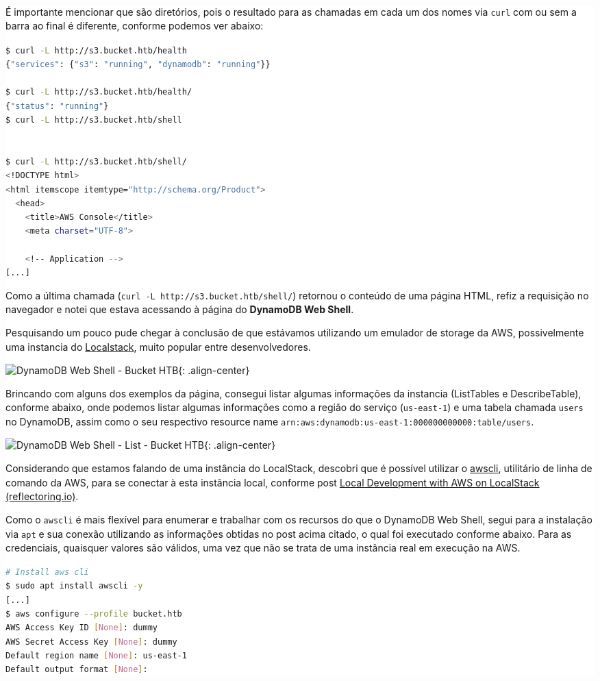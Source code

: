 É importante mencionar que são diretórios, pois o resultado para as chamadas em cada um dos nomes via `curl` com ou sem a barra ao final é diferente, conforme podemos ver abaixo:

```bash
$ curl -L http://s3.bucket.htb/health                                                                       
{"services": {"s3": "running", "dynamodb": "running"}}

$ curl -L http://s3.bucket.htb/health/
{"status": "running"}                                                                                                 
$ curl -L http://s3.bucket.htb/shell


$ curl -L http://s3.bucket.htb/shell/
<!DOCTYPE html>
<html itemscope itemtype="http://schema.org/Product">
  <head>
    <title>AWS Console</title>
    <meta charset="UTF-8">

    <!-- Application -->
[...]
```

Como a última chamada (`curl -L http://s3.bucket.htb/shell/`) retornou o conteúdo de uma página HTML, refiz a requisição no navegador e notei que estava acessando à página do **DynamoDB Web Shell**.

Pesquisando um pouco pude chegar à conclusão de que estávamos utilizando um emulador de storage da AWS, possivelmente uma instancia do [Localstack](https://github.com/localstack/localstack), muito popular entre desenvolvedores.

![DynamoDB Web Shell - Bucket HTB](https://i.imgur.com/VXFAvpG.png){: .align-center}

Brincando com alguns dos exemplos da página, consegui listar algumas informações da instancia (ListTables e DescribeTable), conforme abaixo, onde podemos listar algumas informações como a região do serviço (`us-east-1`) e uma tabela chamada `users` no DynamoDB, assim como o seu respectivo resource name `arn:aws:dynamodb:us-east-1:000000000000:table/users`.

![DynamoDB Web Shell - List - Bucket HTB](https://i.imgur.com/IkavRee.png){: .align-center}

Considerando que estamos falando de uma instância do LocalStack, descobri que é possível utilizar o [awscli](https://aws.amazon.com/cli), utilitário de linha de comando da AWS, para se conectar à esta instância local, conforme post [Local Development with AWS on LocalStack (reflectoring.io)](https://reflectoring.io/aws-localstack/).

Como o `awscli` é mais flexível para enumerar e trabalhar com os recursos do que o DynamoDB Web Shell, segui para a instalação via `apt` e sua conexão utilizando as informações obtidas no post acima citado, o qual foi executado conforme abaixo. Para as credenciais, quaisquer valores são válidos, uma vez que não se trata de uma instância real em execução na AWS.

```bash
# Install aws cli
$ sudo apt install awscli -y
[...]
$ aws configure --profile bucket.htb                                                                         
AWS Access Key ID [None]: dummy
AWS Secret Access Key [None]: dummy
Default region name [None]: us-east-1
Default output format [None]:
```
